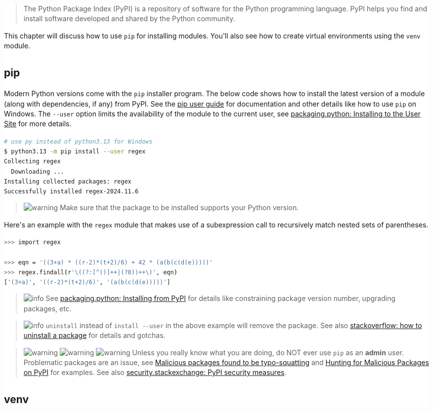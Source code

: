 >The Python Package Index (PyPI) is a repository of software for the Python programming language. PyPI helps you find and install software developed and shared by the Python community.

This chapter will discuss how to use `pip` for installing modules. You'll also see how to create virtual environments using the `venv` module.

## pip

Modern Python versions come with the `pip` installer program. The below code shows how to install the latest version of a module (along with dependencies, if any) from PyPI. See the [pip user guide](https://pip.pypa.io/en/stable/user_guide/) for documentation and other details like how to use `pip` on Windows. The `--user` option limits the availability of the module to the current user, see [packaging.python: Installing to the User Site](https://packaging.python.org/en/latest/tutorials/installing-packages/#installing-to-the-user-site) for more details.

```bash
# use py instead of python3.13 for Windows
$ python3.13 -m pip install --user regex
Collecting regex
  Downloading ...
Installing collected packages: regex
Successfully installed regex-2024.11.6
```

>![warning](./images/warning.svg) Make sure that the package to be installed supports your Python version.

Here's an example with the `regex` module that makes use of a subexpression call to recursively match nested sets of parentheses.

```bash
>>> import regex

>>> eqn = '((3+a) * ((r-2)*(t+2)/6) + 42 * (a(b(c(d(e)))))'
>>> regex.findall(r'\((?:[^()]++|(?0))++\)', eqn)
['(3+a)', '((r-2)*(t+2)/6)', '(a(b(c(d(e)))))']
```

>![info](./images/info.svg) See [packaging.python: Installing from PyPI](https://packaging.python.org/en/latest/tutorials/installing-packages/#installing-from-pypi) for details like constraining package version number, upgrading packages, etc.

>![info](./images/info.svg) `uninstall` instead of `install --user` in the above example will remove the package. See also [stackoverflow: how to uninstall a package](https://stackoverflow.com/q/33412974/4082052) for details and gotchas.

>![warning](./images/warning.svg) ![warning](./images/warning.svg) ![warning](./images/warning.svg) Unless you really know what you are doing, do NOT ever use `pip` as an **admin** user. Problematic packages are an issue, see [Malicious packages found to be typo-squatting](https://snyk.io/blog/malicious-packages-found-to-be-typo-squatting-in-pypi/) and [Hunting for Malicious Packages on PyPI](https://news.ycombinator.com/item?id=25081937) for examples. See also [security.stackexchange: PyPI security measures](https://security.stackexchange.com/questions/79326/which-security-measures-does-pypi-and-similar-third-party-software-repositories).

## venv
